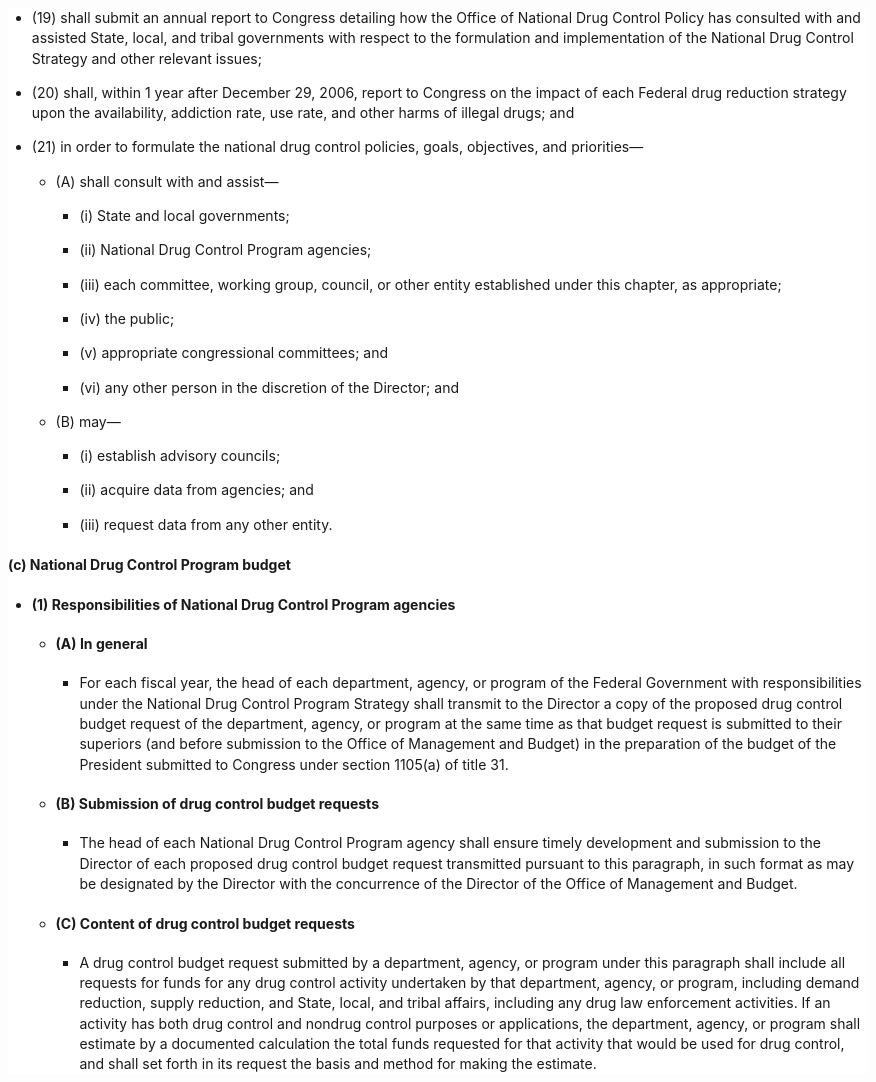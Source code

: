  * (19) shall submit an annual report to Congress detailing how the Office of National Drug Control Policy has consulted with and assisted State, local, and tribal governments with respect to the formulation and implementation of the National Drug Control Strategy and other relevant issues;

  * (20) shall, within 1 year after December 29, 2006, report to Congress on the impact of each Federal drug reduction strategy upon the availability, addiction rate, use rate, and other harms of illegal drugs; and

  * (21) in order to formulate the national drug control policies, goals, objectives, and priorities—

    * (A) shall consult with and assist—

      * (i) State and local governments;

      * (ii) National Drug Control Program agencies;

      * (iii) each committee, working group, council, or other entity established under this chapter, as appropriate;

      * (iv) the public;

      * (v) appropriate congressional committees; and

      * (vi) any other person in the discretion of the Director; and


    * (B) may—

      * (i) establish advisory councils;

      * (ii) acquire data from agencies; and

      * (iii) request data from any other entity.

#### (c) National Drug Control Program budget
* #### (1) Responsibilities of National Drug Control Program agencies
  * #### (A) In general
    * For each fiscal year, the head of each department, agency, or program of the Federal Government with responsibilities under the National Drug Control Program Strategy shall transmit to the Director a copy of the proposed drug control budget request of the department, agency, or program at the same time as that budget request is submitted to their superiors (and before submission to the Office of Management and Budget) in the preparation of the budget of the President submitted to Congress under section 1105(a) of title 31.

  * #### (B) Submission of drug control budget requests
    * The head of each National Drug Control Program agency shall ensure timely development and submission to the Director of each proposed drug control budget request transmitted pursuant to this paragraph, in such format as may be designated by the Director with the concurrence of the Director of the Office of Management and Budget.

  * #### (C) Content of drug control budget requests
    * A drug control budget request submitted by a department, agency, or program under this paragraph shall include all requests for funds for any drug control activity undertaken by that department, agency, or program, including demand reduction, supply reduction, and State, local, and tribal affairs, including any drug law enforcement activities. If an activity has both drug control and nondrug control purposes or applications, the department, agency, or program shall estimate by a documented calculation the total funds requested for that activity that would be used for drug control, and shall set forth in its request the basis and method for making the estimate.

